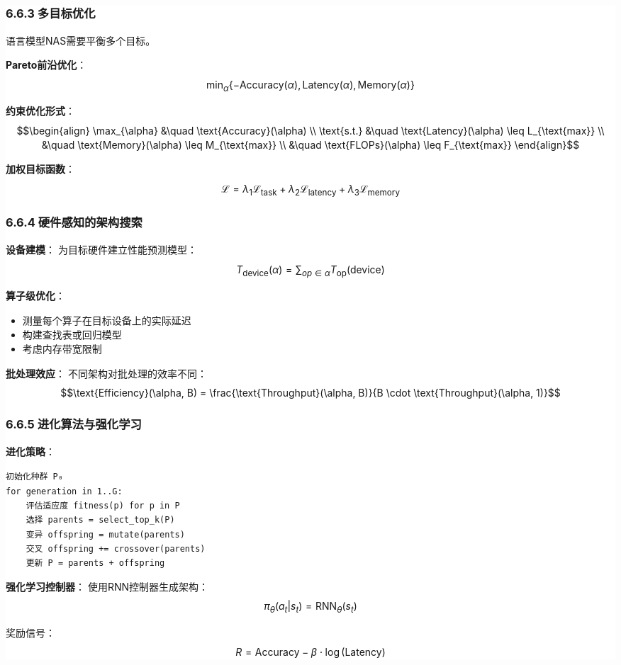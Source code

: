 ### 6.6.3 多目标优化

语言模型NAS需要平衡多个目标。

**Pareto前沿优化**：
$$\min_{\alpha} \{-\text{Accuracy}(\alpha), \text{Latency}(\alpha), \text{Memory}(\alpha)\}$$

**约束优化形式**：
$$\begin{align}
\max_{\alpha} &\quad \text{Accuracy}(\alpha) \\
\text{s.t.} &\quad \text{Latency}(\alpha) \leq L_{\text{max}} \\
&\quad \text{Memory}(\alpha) \leq M_{\text{max}} \\
&\quad \text{FLOPs}(\alpha) \leq F_{\text{max}}
\end{align}$$

**加权目标函数**：
$$\mathcal{L} = \lambda_1 \mathcal{L}_{\text{task}} + \lambda_2 \mathcal{L}_{\text{latency}} + \lambda_3 \mathcal{L}_{\text{memory}}$$

### 6.6.4 硬件感知的架构搜索

**设备建模**：
为目标硬件建立性能预测模型：
$$T_{\text{device}}(\alpha) = \sum_{op \in \alpha} T_{\text{op}}(\text{device})$$

**算子级优化**：
- 测量每个算子在目标设备上的实际延迟
- 构建查找表或回归模型
- 考虑内存带宽限制

**批处理效应**：
不同架构对批处理的效率不同：
$$\text{Efficiency}(\alpha, B) = \frac{\text{Throughput}(\alpha, B)}{B \cdot \text{Throughput}(\alpha, 1)}$$

### 6.6.5 进化算法与强化学习

**进化策略**：
```
初始化种群 P₀
for generation in 1..G:
    评估适应度 fitness(p) for p in P
    选择 parents = select_top_k(P)
    变异 offspring = mutate(parents)
    交叉 offspring += crossover(parents)
    更新 P = parents + offspring
```

**强化学习控制器**：
使用RNN控制器生成架构：
$$\pi_\theta(a_t|s_t) = \text{RNN}_\theta(s_t)$$

奖励信号：
$$R = \text{Accuracy} - \beta \cdot \log(\text{Latency})$$
